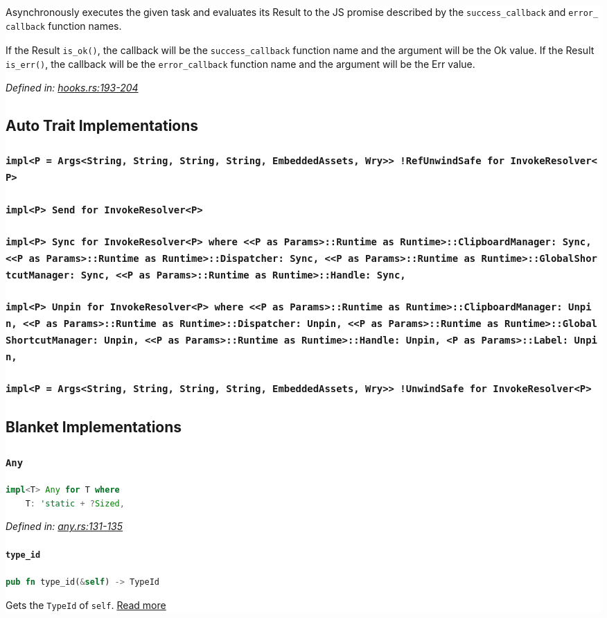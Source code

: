 Asynchronously executes the given task and evaluates its Result to the JS promise described by the `success_callback` and `error_callback` function names.

If the Result `is_ok()`, the callback will be the `success_callback` function name and the argument will be the Ok value. If the Result `is_err()`, the callback will be the `error_callback` function name and the argument will be the Err value.

_Defined in: [hooks.rs:193-204](https://github.com/https://blob/710a4f9/core/tauri/src/hooks.rs#L193-204)_

## Auto Trait Implementations

### `impl<P = Args<String, String, String, String, EmbeddedAssets, Wry>> !RefUnwindSafe for InvokeResolver<P>`

### `impl<P> Send for InvokeResolver<P>`

### `impl<P> Sync for InvokeResolver<P> where <<P as Params>::Runtime as Runtime>::ClipboardManager: Sync, <<P as Params>::Runtime as Runtime>::Dispatcher: Sync, <<P as Params>::Runtime as Runtime>::GlobalShortcutManager: Sync, <<P as Params>::Runtime as Runtime>::Handle: Sync,`

### `impl<P> Unpin for InvokeResolver<P> where <<P as Params>::Runtime as Runtime>::ClipboardManager: Unpin, <<P as Params>::Runtime as Runtime>::Dispatcher: Unpin, <<P as Params>::Runtime as Runtime>::GlobalShortcutManager: Unpin, <<P as Params>::Runtime as Runtime>::Handle: Unpin, <P as Params>::Label: Unpin,`

### `impl<P = Args<String, String, String, String, EmbeddedAssets, Wry>> !UnwindSafe for InvokeResolver<P>`

## Blanket Implementations

### `Any`

```rs
impl<T> Any for T where
    T: 'static + ?Sized, 
```

_Defined in: [any.rs:131-135](https://github.com/https://blob/710a4f9/core/tauri/src/https://doc.rust-lang.org/nightly/src/core/any.rs#L131-135)_

#### `type_id`

```rs
pub fn type_id(&self) -> TypeId
```

Gets the `TypeId` of `self`. [Read more](https://doc.rust-lang.org/nightly/core/any/trait.Any.html#tymethod.type_id)
